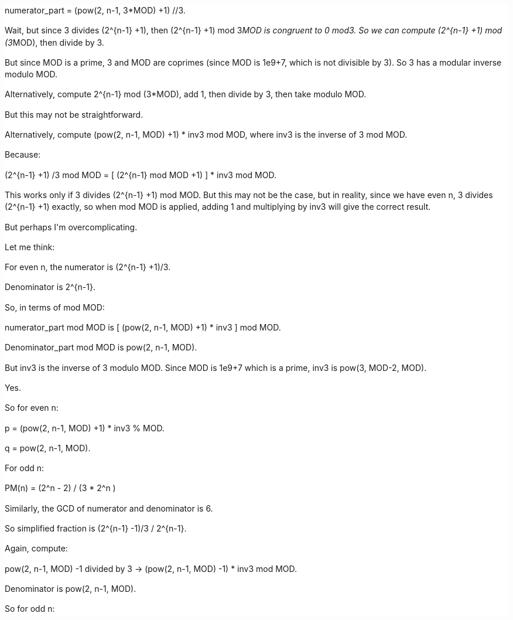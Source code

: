 numerator_part = (pow(2, n-1, 3*MOD) +1) //3.

Wait, but since 3 divides (2^{n-1} +1), then (2^{n-1} +1) mod 3*MOD is congruent to 0 mod3. So we can compute (2^{n-1} +1) mod (3*MOD), then divide by 3.

But since MOD is a prime, 3 and MOD are coprimes (since MOD is 1e9+7, which is not divisible by 3). So 3 has a modular inverse modulo MOD.

Alternatively, compute 2^{n-1} mod (3*MOD), add 1, then divide by 3, then take modulo MOD.

But this may not be straightforward.

Alternatively, compute (pow(2, n-1, MOD) +1) * inv3 mod MOD, where inv3 is the inverse of 3 mod MOD.

Because:

(2^{n-1} +1) /3 mod MOD = [ (2^{n-1} mod MOD +1) ] * inv3 mod MOD.

This works only if 3 divides (2^{n-1} +1) mod MOD. But this may not be the case, but in reality, since we have even n, 3 divides (2^{n-1} +1) exactly, so when mod MOD is applied, adding 1 and multiplying by inv3 will give the correct result.

But perhaps I'm overcomplicating.

Let me think:

For even n, the numerator is (2^{n-1} +1)/3.

Denominator is 2^{n-1}.

So, in terms of mod MOD:

numerator_part mod MOD is [ (pow(2, n-1, MOD) +1) * inv3 ] mod MOD.

Denominator_part mod MOD is pow(2, n-1, MOD).

But inv3 is the inverse of 3 modulo MOD. Since MOD is 1e9+7 which is a prime, inv3 is pow(3, MOD-2, MOD).

Yes.

So for even n:

p = (pow(2, n-1, MOD) +1) * inv3 % MOD.

q = pow(2, n-1, MOD).

For odd n:

PM(n) = (2^n - 2) / (3 * 2^n )

Similarly, the GCD of numerator and denominator is 6.

So simplified fraction is (2^{n-1} -1)/3 / 2^{n-1}.

Again, compute:

pow(2, n-1, MOD) -1 divided by 3 → (pow(2, n-1, MOD) -1) * inv3 mod MOD.

Denominator is pow(2, n-1, MOD).

So for odd n:
